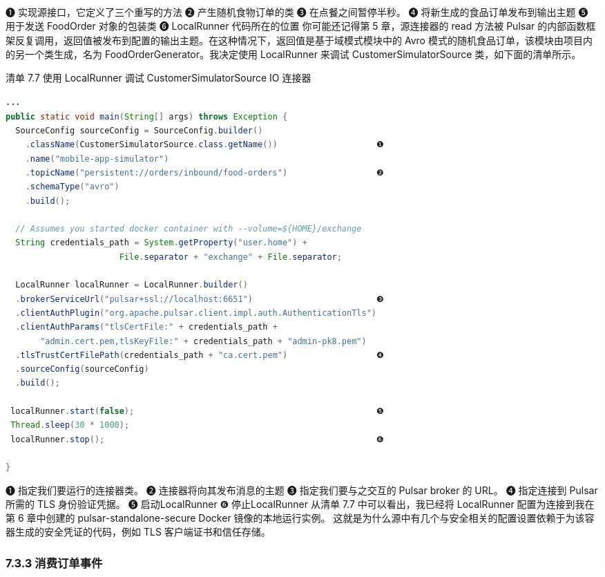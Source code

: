 
❶ 实现源接口，它定义了三个重写的方法
❷ 产生随机食物订单的类
❸ 在点餐之间暂停半秒。
❹ 将新生成的食品订单发布到输出主题
❺ 用于发送 FoodOrder 对象的包装类
❻ LocalRunner 代码所在的位置
你可能还记得第 5 章，源连接器的 read 方法被 Pulsar 的内部函数框架反复调用，返回值被发布到配置的输出主题。在这种情况下，返回值是基于域模式模块中的 Avro 模式的随机食品订单，该模块由项目内的另一个类生成，名为 FoodOrderGenerator。我决定使用 LocalRunner 来调试 CustomerSimulatorSource 类，如下面的清单所示。

清单 7.7 使用 LocalRunner 调试 CustomerSimulatorSource IO 连接器

```java
...
public static void main(String[] args) throws Exception {
  SourceConfig sourceConfig = SourceConfig.builder()
    .className(CustomerSimulatorSource.class.getName())                    ❶
    .name("mobile-app-simulator")
    .topicName("persistent://orders/inbound/food-orders")                  ❷
    .schemaType("avro")
    .build();
        
  // Assumes you started docker container with --volume=${HOME}/exchange 
  String credentials_path = System.getProperty("user.home") +
                       File.separator + "exchange" + File.separator;
 
  LocalRunner localRunner = LocalRunner.builder()
  .brokerServiceUrl("pulsar+ssl://localhost:6651")                         ❸
  .clientAuthPlugin("org.apache.pulsar.client.impl.auth.AuthenticationTls")
  .clientAuthParams("tlsCertFile:" + credentials_path + 
       "admin.cert.pem,tlsKeyFile:" + credentials_path + "admin-pk8.pem") 
  .tlsTrustCertFilePath(credentials_path + "ca.cert.pem")                  ❹
  .sourceConfig(sourceConfig)
  .build();
        
 localRunner.start(false);                                                 ❺
 Thread.sleep(30 * 1000);
 localRunner.stop();                                                       ❻
   
}
```

❶ 指定我们要运行的连接器类。
❷ 连接器将向其发布消息的主题
❸ 指定我们要与之交互的 Pulsar broker 的 URL。
❹ 指定连接到 Pulsar 所需的 TLS 身份验证凭据。
❺ 启动LocalRunner
❻ 停止LocalRunner
从清单 7.7 中可以看出，我已经将 LocalRunner 配置为连接到我在第 6 章中创建的 pulsar-standalone-secure Docker 镜像的本地运行实例。 这就是为什么源中有几个与安全相关的配置设置依赖于为该容器生成的安全凭证的代码，例如 TLS 客户端证书和信任存储。

### 7.3.3 消费订单事件
